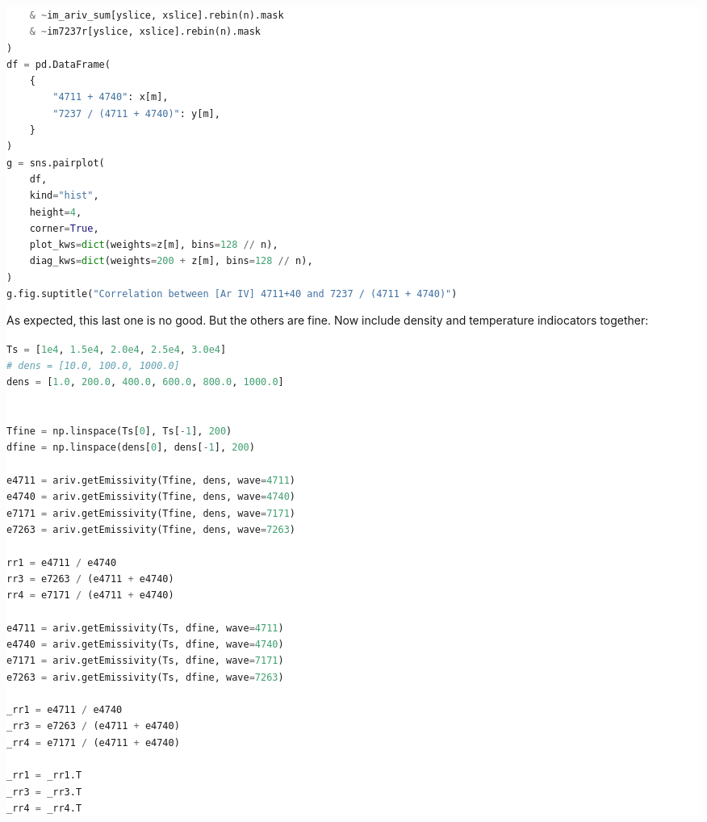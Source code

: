 ```python
    & ~im_ariv_sum[yslice, xslice].rebin(n).mask
    & ~im7237r[yslice, xslice].rebin(n).mask
)
df = pd.DataFrame(
    {
        "4711 + 4740": x[m],
        "7237 / (4711 + 4740)": y[m],
    }
)
g = sns.pairplot(
    df,
    kind="hist",
    height=4,
    corner=True,
    plot_kws=dict(weights=z[m], bins=128 // n),
    diag_kws=dict(weights=200 + z[m], bins=128 // n),
)
g.fig.suptitle("Correlation between [Ar IV] 4711+40 and 7237 / (4711 + 4740)")
```

As expected, this last one is no good.  But the others are fine.  Now include density and temperature indiocators together:

```python
Ts = [1e4, 1.5e4, 2.0e4, 2.5e4, 3.0e4]
# dens = [10.0, 100.0, 1000.0]
dens = [1.0, 200.0, 400.0, 600.0, 800.0, 1000.0]


Tfine = np.linspace(Ts[0], Ts[-1], 200)
dfine = np.linspace(dens[0], dens[-1], 200)

e4711 = ariv.getEmissivity(Tfine, dens, wave=4711)
e4740 = ariv.getEmissivity(Tfine, dens, wave=4740)
e7171 = ariv.getEmissivity(Tfine, dens, wave=7171)
e7263 = ariv.getEmissivity(Tfine, dens, wave=7263)

rr1 = e4711 / e4740
rr3 = e7263 / (e4711 + e4740)
rr4 = e7171 / (e4711 + e4740)

e4711 = ariv.getEmissivity(Ts, dfine, wave=4711)
e4740 = ariv.getEmissivity(Ts, dfine, wave=4740)
e7171 = ariv.getEmissivity(Ts, dfine, wave=7171)
e7263 = ariv.getEmissivity(Ts, dfine, wave=7263)

_rr1 = e4711 / e4740
_rr3 = e7263 / (e4711 + e4740)
_rr4 = e7171 / (e4711 + e4740)

_rr1 = _rr1.T
_rr3 = _rr3.T
_rr4 = _rr4.T
```
